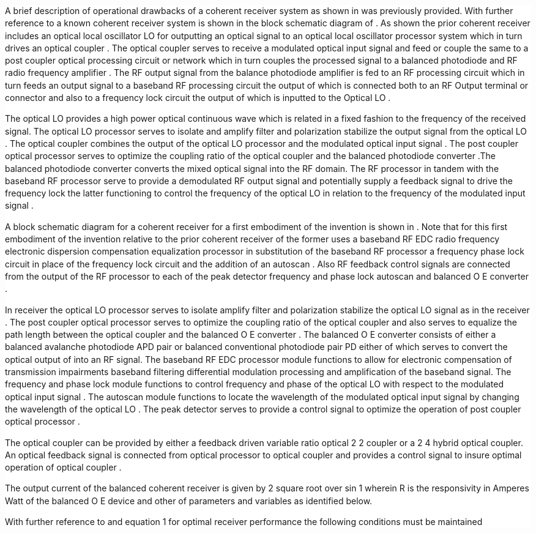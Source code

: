 A brief description of operational drawbacks of a coherent receiver system as shown in was previously provided. With further reference to a known coherent receiver system is shown in the block schematic diagram of . As shown the prior coherent receiver includes an optical local oscillator LO for outputting an optical signal to an optical local oscillator processor system which in turn drives an optical coupler . The optical coupler serves to receive a modulated optical input signal and feed or couple the same to a post coupler optical processing circuit or network which in turn couples the processed signal to a balanced photodiode and RF radio frequency amplifier . The RF output signal from the balance photodiode amplifier is fed to an RF processing circuit which in turn feeds an output signal to a baseband RF processing circuit the output of which is connected both to an RF Output terminal or connector and also to a frequency lock circuit the output of which is inputted to the Optical LO .

The optical LO provides a high power optical continuous wave which is related in a fixed fashion to the frequency of the received signal. The optical LO processor serves to isolate and amplify filter and polarization stabilize the output signal from the optical LO . The optical coupler combines the output of the optical LO processor and the modulated optical input signal . The post coupler optical processor serves to optimize the coupling ratio of the optical coupler and the balanced photodiode converter .The balanced photodiode converter converts the mixed optical signal into the RF domain. The RF processor in tandem with the baseband RF processor serve to provide a demodulated RF output signal and potentially supply a feedback signal to drive the frequency lock the latter functioning to control the frequency of the optical LO in relation to the frequency of the modulated input signal .

A block schematic diagram for a coherent receiver for a first embodiment of the invention is shown in . Note that for this first embodiment of the invention relative to the prior coherent receiver of the former uses a baseband RF EDC radio frequency electronic dispersion compensation equalization processor in substitution of the baseband RF processor a frequency phase lock circuit in place of the frequency lock circuit and the addition of an autoscan . Also RF feedback control signals are connected from the output of the RF processor to each of the peak detector frequency and phase lock autoscan and balanced O E converter .

In receiver the optical LO processor serves to isolate amplify filter and polarization stabilize the optical LO signal as in the receiver . The post coupler optical processor serves to optimize the coupling ratio of the optical coupler and also serves to equalize the path length between the optical coupler and the balanced O E converter . The balanced O E converter consists of either a balanced avalanche photodiode APD pair or balanced conventional photodiode pair PD either of which serves to convert the optical output of into an RF signal. The baseband RF EDC processor module functions to allow for electronic compensation of transmission impairments baseband filtering differential modulation processing and amplification of the baseband signal. The frequency and phase lock module functions to control frequency and phase of the optical LO with respect to the modulated optical input signal . The autoscan module functions to locate the wavelength of the modulated optical input signal by changing the wavelength of the optical LO . The peak detector serves to provide a control signal to optimize the operation of post coupler optical processor .

The optical coupler can be provided by either a feedback driven variable ratio optical 2 2 coupler or a 2 4 hybrid optical coupler. An optical feedback signal is connected from optical processor to optical coupler and provides a control signal to insure optimal operation of optical coupler .

The output current of the balanced coherent receiver is given by 2 square root over sin 1 wherein R is the responsivity in Amperes Watt of the balanced O E device and other of parameters and variables as identified below.

With further reference to and equation 1 for optimal receiver performance the following conditions must be maintained 
